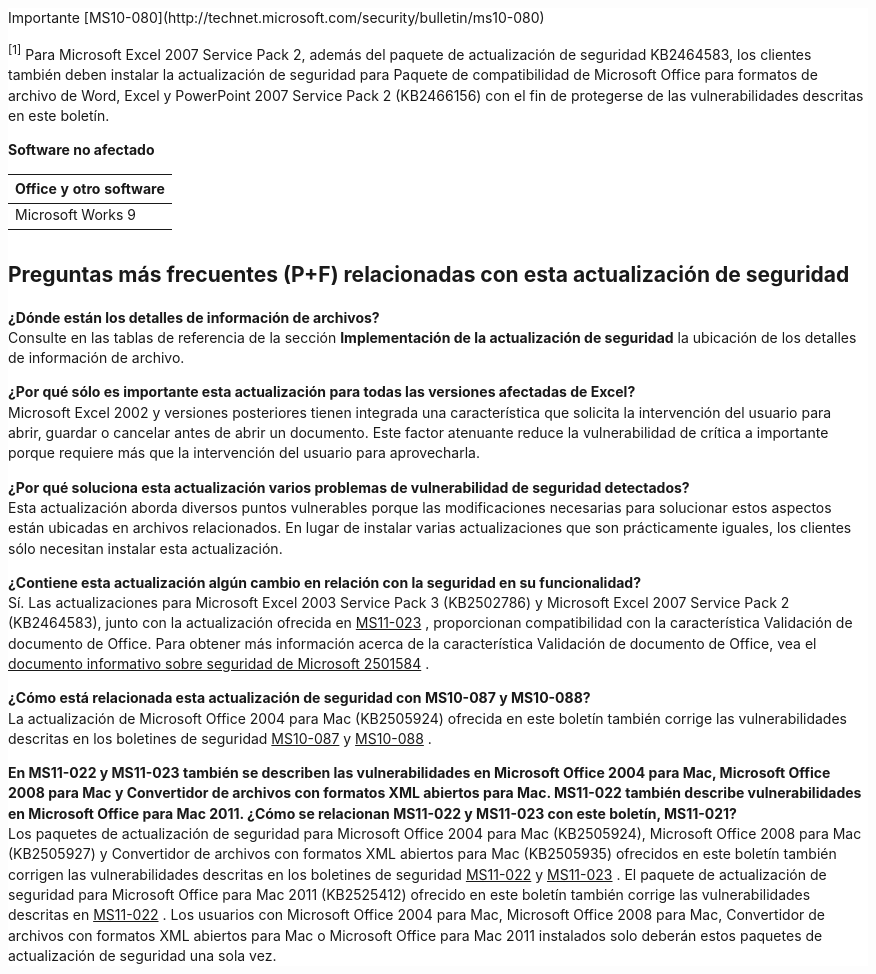 <td style="border:1px solid black;">
Importante
</td>
<td style="border:1px solid black;">
[MS10-080](http://technet.microsoft.com/security/bulletin/ms10-080)
</td>
</tr>
</table>
 
<sup>[1]</sup> Para Microsoft Excel 2007 Service Pack 2, además del paquete de actualización de seguridad KB2464583, los clientes también deben instalar la actualización de seguridad para Paquete de compatibilidad de Microsoft Office para formatos de archivo de Word, Excel y PowerPoint 2007 Service Pack 2 (KB2466156) con el fin de protegerse de las vulnerabilidades descritas en este boletín.

**Software no afectado**

| Office y otro software |
|------------------------|
| Microsoft Works 9      |

Preguntas más frecuentes (P+F) relacionadas con esta actualización de seguridad
-------------------------------------------------------------------------------

**¿Dónde están los detalles de información de archivos?**  
Consulte en las tablas de referencia de la sección **Implementación de la actualización de seguridad** la ubicación de los detalles de información de archivo.

**¿Por qué sólo es importante esta actualización para todas las versiones afectadas de Excel?**  
Microsoft Excel 2002 y versiones posteriores tienen integrada una característica que solicita la intervención del usuario para abrir, guardar o cancelar antes de abrir un documento. Este factor atenuante reduce la vulnerabilidad de crítica a importante porque requiere más que la intervención del usuario para aprovecharla.

**¿Por qué soluciona esta actualización varios problemas de vulnerabilidad de seguridad detectados?**  
Esta actualización aborda diversos puntos vulnerables porque las modificaciones necesarias para solucionar estos aspectos están ubicadas en archivos relacionados. En lugar de instalar varias actualizaciones que son prácticamente iguales, los clientes sólo necesitan instalar esta actualización.

**¿Contiene esta actualización algún cambio en relación con la seguridad en su funcionalidad?**  
Sí. Las actualizaciones para Microsoft Excel 2003 Service Pack 3 (KB2502786) y Microsoft Excel 2007 Service Pack 2 (KB2464583), junto con la actualización ofrecida en [MS11-023](http://technet.microsoft.com/security/bulletin/ms11-023) , proporcionan compatibilidad con la característica Validación de documento de Office. Para obtener más información acerca de la característica Validación de documento de Office, vea el [documento informativo sobre seguridad de Microsoft 2501584](http://technet.microsoft.com/security/advisory/2501584) .

**¿Cómo está relacionada esta actualización de seguridad con MS10-087 y MS10-088?**  
La actualización de Microsoft Office 2004 para Mac (KB2505924) ofrecida en este boletín también corrige las vulnerabilidades descritas en los boletines de seguridad [MS10-087](http://technet.microsoft.com/security/bulletin/ms10-087) y [MS10-088](http://technet.microsoft.com/security/bulletin/ms10-088) .

**En MS11-022 y MS11-023 también se describen las vulnerabilidades en Microsoft Office 2004 para Mac, Microsoft Office 2008 para Mac y Convertidor de archivos con formatos XML abiertos para Mac. MS11-022 también describe vulnerabilidades en Microsoft Office para Mac 2011. ¿Cómo se relacionan MS11-022 y MS11-023 con este boletín, MS11-021?**  
Los paquetes de actualización de seguridad para Microsoft Office 2004 para Mac (KB2505924), Microsoft Office 2008 para Mac (KB2505927) y Convertidor de archivos con formatos XML abiertos para Mac (KB2505935) ofrecidos en este boletín también corrigen las vulnerabilidades descritas en los boletines de seguridad [MS11-022](http://technet.microsoft.com/security/bulletin/ms11-022) y [MS11-023](http://technet.microsoft.com/security/bulletin/ms11-023) . El paquete de actualización de seguridad para Microsoft Office para Mac 2011 (KB2525412) ofrecido en este boletín también corrige las vulnerabilidades descritas en [MS11-022](http://technet.microsoft.com/security/bulletin/ms11-022) . Los usuarios con Microsoft Office 2004 para Mac, Microsoft Office 2008 para Mac, Convertidor de archivos con formatos XML abiertos para Mac o Microsoft Office para Mac 2011 instalados solo deberán estos paquetes de actualización de seguridad una sola vez.
